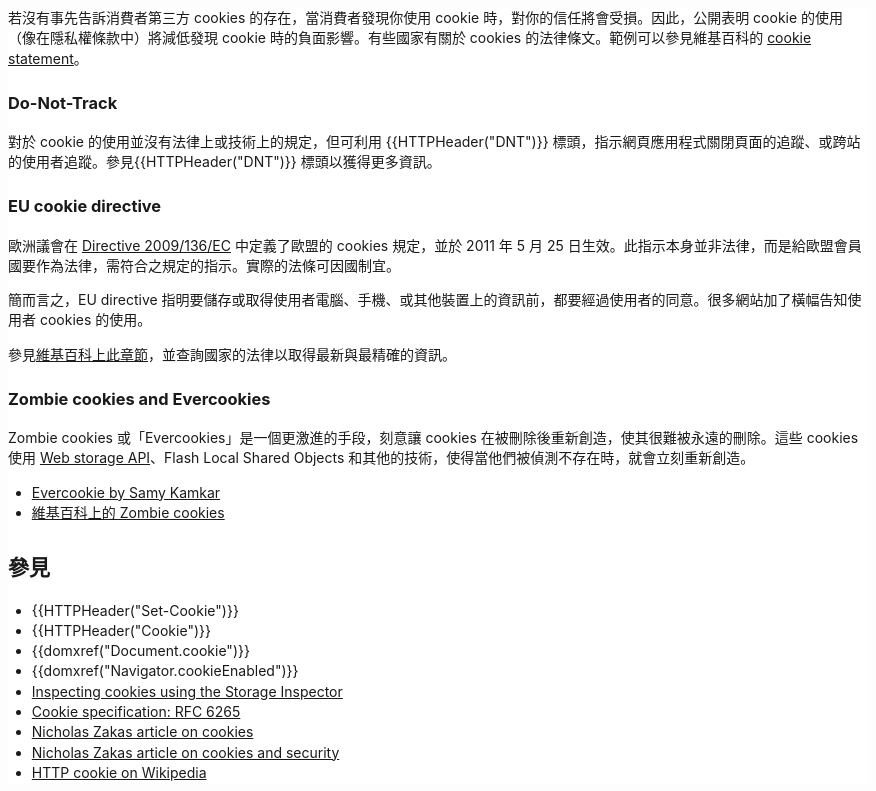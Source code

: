 若沒有事先告訴消費者第三方 cookies 的存在，當消費者發現你使用 cookie 時，對你的信任將會受損。因此，公開表明 cookie 的使用（像在隱私權條款中）將減低發現 cookie 時的負面影響。有些國家有關於 cookies 的法律條文。範例可以參見維基百科的 [cookie statement](https://wikimediafoundation.org/wiki/Cookie_statement)。

### Do-Not-Track

對於 cookie 的使用並沒有法律上或技術上的規定，但可利用 {{HTTPHeader("DNT")}} 標頭，指示網頁應用程式關閉頁面的追蹤、或跨站的使用者追蹤。參見{{HTTPHeader("DNT")}} 標頭以獲得更多資訊。

### EU cookie directive

歐洲議會在 [Directive 2009/136/EC](http://eur-lex.europa.eu/legal-content/EN/TXT/?uri=CELEX:32009L0136) 中定義了歐盟的 cookies 規定，並於 2011 年 5 月 25 日生效。此指示本身並非法律，而是給歐盟會員國要作為法律，需符合之規定的指示。實際的法條可因國制宜。

簡而言之，EU directive 指明要儲存或取得使用者電腦、手機、或其他裝置上的資訊前，都要經過使用者的同意。很多網站加了橫幅告知使用者 cookies 的使用。

參見[維基百科上此章節](https://en.wikipedia.org/wiki/HTTP_cookie#EU_cookie_directive)，並查詢國家的法律以取得最新與最精確的資訊。

### Zombie cookies and Evercookies

Zombie cookies 或「Evercookies」是一個更激進的手段，刻意讓 cookies 在被刪除後重新創造，使其很難被永遠的刪除。這些 cookies 使用 [Web storage API](/zh-TW/docs/Web/API/Web_Storage_API)、Flash Local Shared Objects 和其他的技術，使得當他們被偵測不存在時，就會立刻重新創造。

- [Evercookie by Samy Kamkar](https://github.com/samyk/evercookie)
- [維基百科上的 Zombie cookies](https://en.wikipedia.org/wiki/Zombie_cookie)

## 參見

- {{HTTPHeader("Set-Cookie")}}
- {{HTTPHeader("Cookie")}}
- {{domxref("Document.cookie")}}
- {{domxref("Navigator.cookieEnabled")}}
- [Inspecting cookies using the Storage Inspector](/zh-TW/docs/Tools/Storage_Inspector)
- [Cookie specification: RFC 6265](https://tools.ietf.org/html/rfc6265)
- [Nicholas Zakas article on cookies](https://www.nczonline.net/blog/2009/05/05/http-cookies-explained/)
- [Nicholas Zakas article on cookies and security](https://www.nczonline.net/blog/2009/05/12/cookies-and-security/)
- [HTTP cookie on Wikipedia](https://en.wikipedia.org/wiki/HTTP_cookie)
